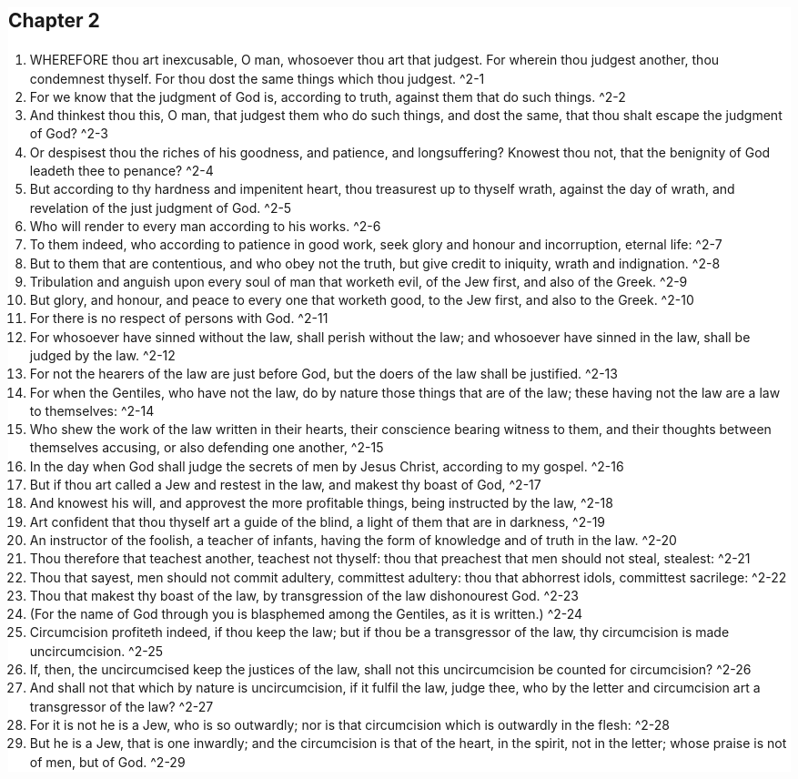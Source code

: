 ## Chapter 2 

1. WHEREFORE thou art inexcusable, O man, whosoever thou art that judgest. For wherein thou judgest another, thou condemnest thyself. For thou dost the same things which thou judgest. ^2-1
2. For we know that the judgment of God is, according to truth, against them that do such things. ^2-2
3. And thinkest thou this, O man, that judgest them who do such things, and dost the same, that thou shalt escape the judgment of God? ^2-3
4. Or despisest thou the riches of his goodness, and patience, and longsuffering? Knowest thou not, that the benignity of God leadeth thee to penance? ^2-4
5. But according to thy hardness and impenitent heart, thou treasurest up to thyself wrath, against the day of wrath, and revelation of the just judgment of God. ^2-5
6. Who will render to every man according to his works. ^2-6
7. To them indeed, who according to patience in good work, seek glory and honour and incorruption, eternal life: ^2-7
8. But to them that are contentious, and who obey not the truth, but give credit to iniquity, wrath and indignation. ^2-8
9. Tribulation and anguish upon every soul of man that worketh evil, of the Jew first, and also of the Greek. ^2-9
10. But glory, and honour, and peace to every one that worketh good, to the Jew first, and also to the Greek. ^2-10
11. For there is no respect of persons with God. ^2-11
12. For whosoever have sinned without the law, shall perish without the law; and whosoever have sinned in the law, shall be judged by the law. ^2-12
13. For not the hearers of the law are just before God, but the doers of the law shall be justified. ^2-13
14. For when the Gentiles, who have not the law, do by nature those things that are of the law; these having not the law are a law to themselves: ^2-14
15. Who shew the work of the law written in their hearts, their conscience bearing witness to them, and their thoughts between themselves accusing, or also defending one another, ^2-15
16. In the day when God shall judge the secrets of men by Jesus Christ, according to my gospel. ^2-16
17. But if thou art called a Jew and restest in the law, and makest thy boast of God, ^2-17
18. And knowest his will, and approvest the more profitable things, being instructed by the law, ^2-18
19. Art confident that thou thyself art a guide of the blind, a light of them that are in darkness, ^2-19
20. An instructor of the foolish, a teacher of infants, having the form of knowledge and of truth in the law. ^2-20
21. Thou therefore that teachest another, teachest not thyself: thou that preachest that men should not steal, stealest: ^2-21
22. Thou that sayest, men should not commit adultery, committest adultery: thou that abhorrest idols, committest sacrilege: ^2-22
23. Thou that makest thy boast of the law, by transgression of the law dishonourest God. ^2-23
24. (For the name of God through you is blasphemed among the Gentiles, as it is written.) ^2-24
25. Circumcision profiteth indeed, if thou keep the law; but if thou be a transgressor of the law, thy circumcision is made uncircumcision. ^2-25
26. If, then, the uncircumcised keep the justices of the law, shall not this uncircumcision be counted for circumcision? ^2-26
27. And shall not that which by nature is uncircumcision, if it fulfil the law, judge thee, who by the letter and circumcision art a transgressor of the law? ^2-27
28. For it is not he is a Jew, who is so outwardly; nor is that circumcision which is outwardly in the flesh: ^2-28
29. But he is a Jew, that is one inwardly; and the circumcision is that of the heart, in the spirit, not in the letter; whose praise is not of men, but of God. ^2-29
